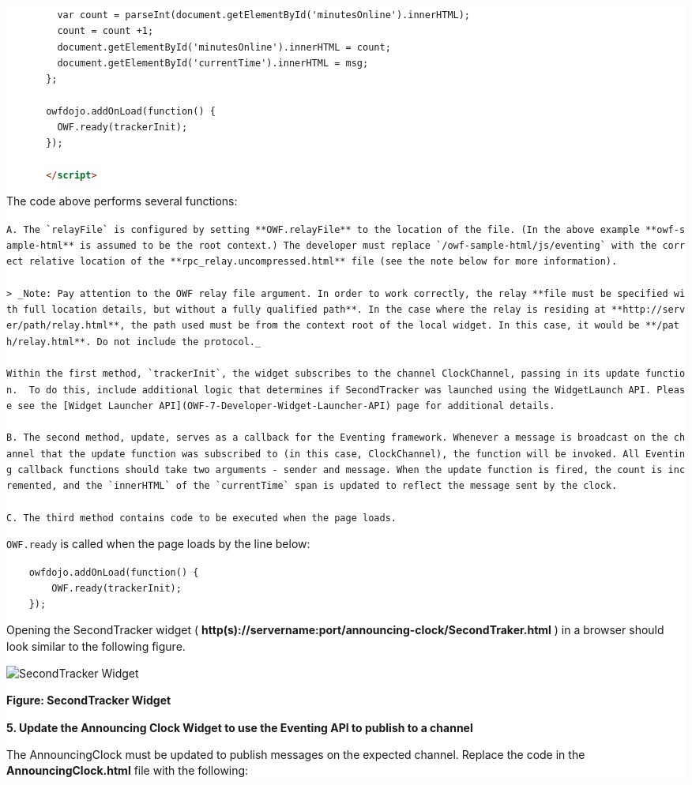  ```html
          var count = parseInt(document.getElementById('minutesOnline').innerHTML);
          count = count +1;
          document.getElementById('minutesOnline').innerHTML = count;
          document.getElementById('currentTime').innerHTML = msg;
        };
      
        owfdojo.addOnLoad(function() {
          OWF.ready(trackerInit);
        });

        </script>
 ```

 The code above performs several functions:  

    A. The `relayFile` is configured by setting **OWF.relayFile** to the location of the file. (In the above example **owf-sample-html** is assumed to be the root context.) The developer must replace `/owf-sample-html/js/eventing` with the correct relative location of the **rpc_relay.uncompressed.html** file (see the note below for more information).

    > _Note: Pay attention to the OWF relay file argument. In order to work correctly, the relay **file must be specified with full location details, but without a fully qualified path**. In the case where the relay is residing at **http://server/path/relay.html**, the path used must be from the context root of the local widget. In this case, it would be **/path/relay.html**. Do not include the protocol._

    Within the first method, `trackerInit`, the widget subscribes to the channel ClockChannel, passing in its update function.  To do this, include additional logic that determines if SecondTracker was launched using the WidgetLaunch API. Please see the [Widget Launcher API](OWF-7-Developer-Widget-Launcher-API) page for additional details.

    B. The second method, update, serves as a callback for the Eventing framework. Whenever a message is broadcast on the channel that the update function was subscribed to (in this case, ClockChannel), the function will be invoked. All Eventing callback functions should take two arguments - sender and message. When the update function is fired, the count is incremented, and the `innerHTML` of the `currentTime` span is updated to reflect the message sent by the clock.

    C. The third method contains code to be executed when the page loads.
`OWF.ready` is called when the page loads by the line below:

        owfdojo.addOnLoad(function() {
        	OWF.ready(trackerInit);
        });

   Opening the SecondTracker widget ( **http(s)://servername:port/announcing-clock/SecondTraker.html** ) in a browser should look similar to the following figure.

![SecondTracker Widget](https://github.com/ozoneplatform/owf/wiki/OWFImages/OWF7/secondtracker_widget.png)

**Figure: SecondTracker Widget**

**5. Update the Announcing Clock Widget to use the Eventing API to publish to a channel**

The AnnouncingClock must be updated to publish messages on the expected channel. 
Replace the code in the **AnnouncingClock.html** file with the following:
